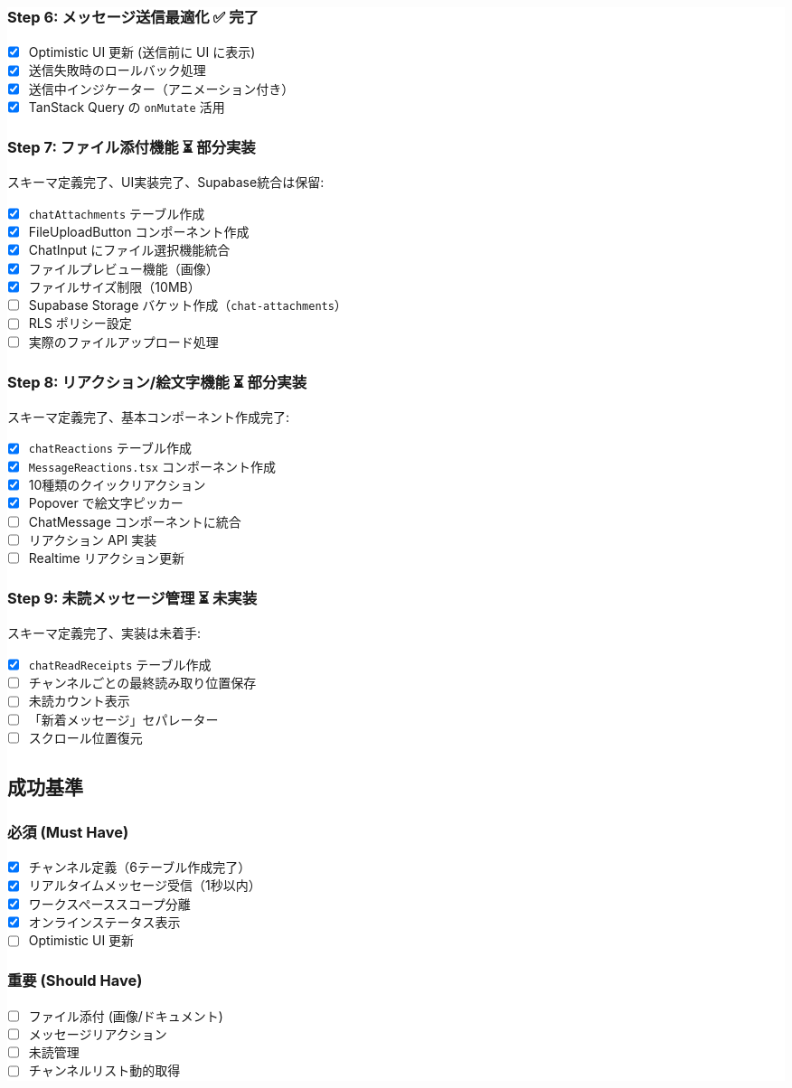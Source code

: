 ### Step 6: メッセージ送信最適化 ✅ 完了
- [x] Optimistic UI 更新 (送信前に UI に表示)
- [x] 送信失敗時のロールバック処理
- [x] 送信中インジケーター（アニメーション付き）
- [x] TanStack Query の `onMutate` 活用

### Step 7: ファイル添付機能 ⏳ 部分実装
スキーマ定義完了、UI実装完了、Supabase統合は保留:
- [x] `chatAttachments` テーブル作成
- [x] FileUploadButton コンポーネント作成
- [x] ChatInput にファイル選択機能統合
- [x] ファイルプレビュー機能（画像）
- [x] ファイルサイズ制限（10MB）
- [ ] Supabase Storage バケット作成（`chat-attachments`）
- [ ] RLS ポリシー設定
- [ ] 実際のファイルアップロード処理

### Step 8: リアクション/絵文字機能 ⏳ 部分実装
スキーマ定義完了、基本コンポーネント作成完了:
- [x] `chatReactions` テーブル作成
- [x] `MessageReactions.tsx` コンポーネント作成
- [x] 10種類のクイックリアクション
- [x] Popover で絵文字ピッカー
- [ ] ChatMessage コンポーネントに統合
- [ ] リアクション API 実装
- [ ] Realtime リアクション更新

### Step 9: 未読メッセージ管理 ⏳ 未実装
スキーマ定義完了、実装は未着手:
- [x] `chatReadReceipts` テーブル作成
- [ ] チャンネルごとの最終読み取り位置保存
- [ ] 未読カウント表示
- [ ] 「新着メッセージ」セパレーター
- [ ] スクロール位置復元

## 成功基準

### 必須 (Must Have)
- [x] チャンネル定義（6テーブル作成完了）
- [x] リアルタイムメッセージ受信（1秒以内）
- [x] ワークスペーススコープ分離
- [x] オンラインステータス表示
- [ ] Optimistic UI 更新

### 重要 (Should Have)
- [ ] ファイル添付 (画像/ドキュメント)
- [ ] メッセージリアクション
- [ ] 未読管理
- [ ] チャンネルリスト動的取得
